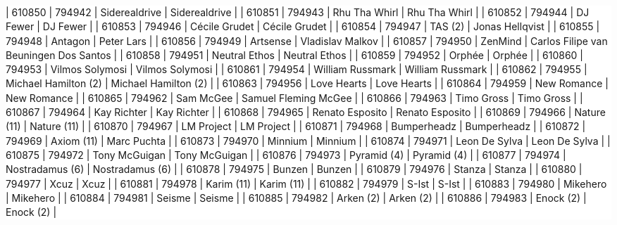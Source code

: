 | 610850 | 794942 | Siderealdrive | Siderealdrive |
| 610851 | 794943 | Rhu Tha Whirl | Rhu Tha Whirl |
| 610852 | 794944 | DJ Fewer | DJ Fewer |
| 610853 | 794946 | Cécile Grudet | Cécile Grudet |
| 610854 | 794947 | TAS (2) | Jonas Hellqvist |
| 610855 | 794948 | Antagon | Peter Lars |
| 610856 | 794949 | Artsense | Vladislav Malkov |
| 610857 | 794950 | ZenMind | Carlos Filipe van Beuningen Dos Santos |
| 610858 | 794951 | Neutral Ethos | Neutral Ethos |
| 610859 | 794952 | Orphée | Orphée |
| 610860 | 794953 | Vilmos Solymosi | Vilmos Solymosi |
| 610861 | 794954 | William Russmark | William Russmark |
| 610862 | 794955 | Michael Hamilton (2) | Michael Hamilton (2) |
| 610863 | 794956 | Love Hearts | Love Hearts |
| 610864 | 794959 | New Romance | New Romance |
| 610865 | 794962 | Sam McGee | Samuel Fleming McGee |
| 610866 | 794963 | Timo Gross | Timo Gross |
| 610867 | 794964 | Kay Richter | Kay Richter |
| 610868 | 794965 | Renato Esposito | Renato Esposito |
| 610869 | 794966 | Nature (11) | Nature (11) |
| 610870 | 794967 | LM Project | LM Project |
| 610871 | 794968 | Bumperheadz | Bumperheadz |
| 610872 | 794969 | Axiom (11) | Marc Puchta |
| 610873 | 794970 | Minnium | Minnium |
| 610874 | 794971 | Leon De Sylva | Leon De Sylva |
| 610875 | 794972 | Tony McGuigan | Tony McGuigan |
| 610876 | 794973 | Pyramid (4) | Pyramid (4) |
| 610877 | 794974 | Nostradamus (6) | Nostradamus (6) |
| 610878 | 794975 | Bunzen | Bunzen |
| 610879 | 794976 | Stanza | Stanza |
| 610880 | 794977 | Xcuz | Xcuz |
| 610881 | 794978 | Karim (11) | Karim (11) |
| 610882 | 794979 | S-Ist | S-Ist |
| 610883 | 794980 | Mikehero | Mikehero |
| 610884 | 794981 | Seisme | Seisme |
| 610885 | 794982 | Arken (2) | Arken (2) |
| 610886 | 794983 | Enock (2) | Enock (2) |